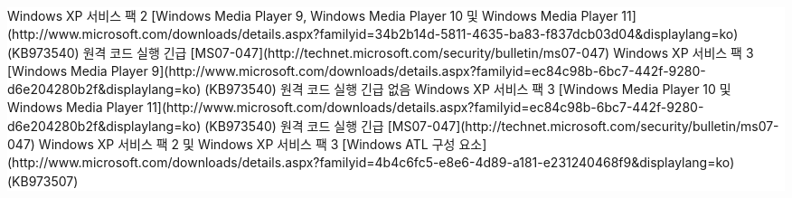 <td style="border:1px solid black;">
Windows XP 서비스 팩 2
</td>
<td style="border:1px solid black;">
[Windows Media Player 9, Windows Media Player 10 및 Windows Media Player 11](http://www.microsoft.com/downloads/details.aspx?familyid=34b2b14d-5811-4635-ba83-f837dcb03d04&displaylang=ko)  
(KB973540)
</td>
<td style="border:1px solid black;">
원격 코드 실행
</td>
<td style="border:1px solid black;">
긴급
</td>
<td style="border:1px solid black;">
[MS07-047](http://technet.microsoft.com/security/bulletin/ms07-047)
</td>
</tr>
<tr>
<td style="border:1px solid black;">
Windows XP 서비스 팩 3
</td>
<td style="border:1px solid black;">
[Windows Media Player 9](http://www.microsoft.com/downloads/details.aspx?familyid=ec84c98b-6bc7-442f-9280-d6e204280b2f&displaylang=ko)  
(KB973540)
</td>
<td style="border:1px solid black;">
원격 코드 실행
</td>
<td style="border:1px solid black;">
긴급
</td>
<td style="border:1px solid black;">
없음
</td>
</tr>
<tr class="alternateRow">
<td style="border:1px solid black;">
Windows XP 서비스 팩 3
</td>
<td style="border:1px solid black;">
[Windows Media Player 10 및 Windows Media Player 11](http://www.microsoft.com/downloads/details.aspx?familyid=ec84c98b-6bc7-442f-9280-d6e204280b2f&displaylang=ko)  
(KB973540)
</td>
<td style="border:1px solid black;">
원격 코드 실행
</td>
<td style="border:1px solid black;">
긴급
</td>
<td style="border:1px solid black;">
[MS07-047](http://technet.microsoft.com/security/bulletin/ms07-047)
</td>
</tr>
<tr>
<td style="border:1px solid black;">
Windows XP 서비스 팩 2 및 Windows XP 서비스 팩 3
</td>
<td style="border:1px solid black;">
[Windows ATL 구성 요소](http://www.microsoft.com/downloads/details.aspx?familyid=4b4c6fc5-e8e6-4d89-a181-e231240468f9&displaylang=ko)  
(KB973507)